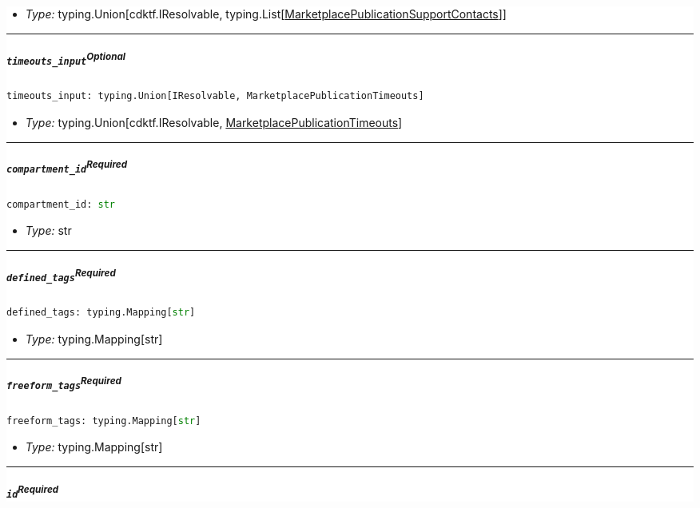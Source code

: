 - *Type:* typing.Union[cdktf.IResolvable, typing.List[<a href="#rhizo-co-terraform-provider-oci.marketplacePublication.MarketplacePublicationSupportContacts">MarketplacePublicationSupportContacts</a>]]

---

##### `timeouts_input`<sup>Optional</sup> <a name="timeouts_input" id="rhizo-co-terraform-provider-oci.marketplacePublication.MarketplacePublication.property.timeoutsInput"></a>

```python
timeouts_input: typing.Union[IResolvable, MarketplacePublicationTimeouts]
```

- *Type:* typing.Union[cdktf.IResolvable, <a href="#rhizo-co-terraform-provider-oci.marketplacePublication.MarketplacePublicationTimeouts">MarketplacePublicationTimeouts</a>]

---

##### `compartment_id`<sup>Required</sup> <a name="compartment_id" id="rhizo-co-terraform-provider-oci.marketplacePublication.MarketplacePublication.property.compartmentId"></a>

```python
compartment_id: str
```

- *Type:* str

---

##### `defined_tags`<sup>Required</sup> <a name="defined_tags" id="rhizo-co-terraform-provider-oci.marketplacePublication.MarketplacePublication.property.definedTags"></a>

```python
defined_tags: typing.Mapping[str]
```

- *Type:* typing.Mapping[str]

---

##### `freeform_tags`<sup>Required</sup> <a name="freeform_tags" id="rhizo-co-terraform-provider-oci.marketplacePublication.MarketplacePublication.property.freeformTags"></a>

```python
freeform_tags: typing.Mapping[str]
```

- *Type:* typing.Mapping[str]

---

##### `id`<sup>Required</sup> <a name="id" id="rhizo-co-terraform-provider-oci.marketplacePublication.MarketplacePublication.property.id"></a>
